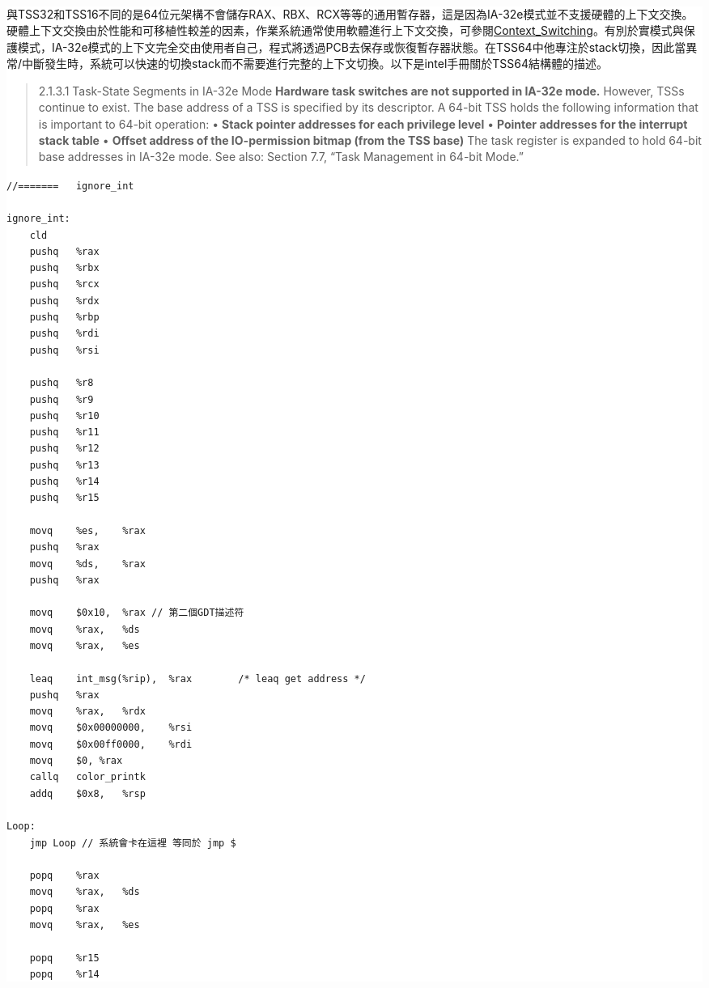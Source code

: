 與TSS32和TSS16不同的是64位元架構不會儲存RAX、RBX、RCX等等的通用暫存器，這是因為IA-32e模式並不支援硬體的上下文交換。硬體上下文交換由於性能和可移植性較差的因素，作業系統通常使用軟體進行上下文交換，可參閱[Context_Switching](https://wiki.osdev.org/Context_Switching#Hardware_Context_Switching)。有別於實模式與保護模式，IA-32e模式的上下文完全交由使用者自己，程式將透過PCB去保存或恢復暫存器狀態。在TSS64中他專注於stack切換，因此當異常/中斷發生時，系統可以快速的切換stack而不需要進行完整的上下文切換。以下是intel手冊關於TSS64結構體的描述。
>2.1.3.1 Task-State Segments in IA-32e Mode
**Hardware task switches are not supported in IA-32e mode.** However, TSSs continue to exist. The base address of a TSS is specified by its descriptor. A 64-bit TSS holds the following information that is important to 64-bit operation: 
• **Stack pointer addresses for each privilege level**
• **Pointer addresses for the interrupt stack table**
• **Offset address of the IO-permission bitmap (from the TSS base)**
The task register is expanded to hold 64-bit base addresses in IA-32e mode. See also: Section 7.7, “Task Management in 64-bit Mode.”

```
//=======   ignore_int

ignore_int:
    cld
    pushq   %rax
    pushq   %rbx
    pushq   %rcx
    pushq   %rdx
    pushq   %rbp
    pushq   %rdi
    pushq   %rsi

    pushq   %r8
    pushq   %r9
    pushq   %r10
    pushq   %r11
    pushq   %r12
    pushq   %r13
    pushq   %r14
    pushq   %r15

    movq    %es,    %rax
    pushq   %rax
    movq    %ds,    %rax
    pushq   %rax

    movq    $0x10,  %rax // 第二個GDT描述符
    movq    %rax,   %ds
    movq    %rax,   %es

    leaq	int_msg(%rip),	%rax        /* leaq get address */
    pushq	%rax
    movq    %rax,   %rdx
    movq    $0x00000000,    %rsi
    movq    $0x00ff0000,    %rdi
    movq    $0, %rax
    callq   color_printk
    addq    $0x8,   %rsp

Loop:
    jmp	Loop // 系統會卡在這裡 等同於 jmp $

    popq    %rax
    movq    %rax,   %ds
    popq    %rax
    movq    %rax,   %es

    popq    %r15
    popq    %r14
```